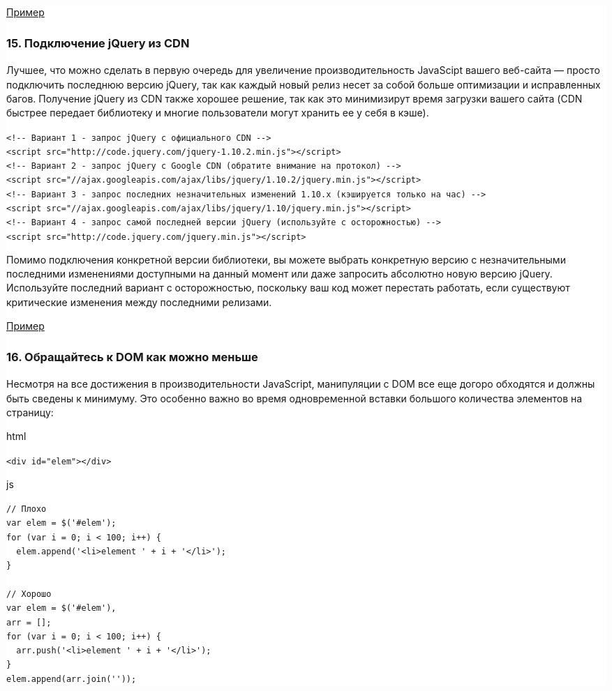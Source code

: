 <a href="examples/014.html" target="_blank">Пример</a>



### 15. Подключение jQuery из CDN

Лучшее, что можно сделать в первую очередь для увеличение производительность JavaScipt вашего веб-сайта — просто подключить последнюю версию jQuery, так как каждый новый релиз несет за собой больше оптимизации и исправленных багов. Получение jQuery из CDN также хорошее решение, так как это минимизирут время загрузки вашего сайта (CDN быстрее передает библиотеку и многие пользователи могут хранить ее у себя в кэше).

```
<!-- Вариант 1 - запрос jQuery с официального CDN -->
<script src="http://code.jquery.com/jquery-1.10.2.min.js"></script>
<!-- Вариант 2 - запрос jQuery с Google CDN (обратите внимание на протокол) -->
<script src="//ajax.googleapis.com/ajax/libs/jquery/1.10.2/jquery.min.js"></script>
<!-- Вариант 3 - запрос последних незначительных изменений 1.10.x (кэшируется только на час) -->
<script src="//ajax.googleapis.com/ajax/libs/jquery/1.10/jquery.min.js"></script>
<!-- Вариант 4 - запрос самой последней версии jQuery (используйте с осторожностью) -->
<script src="http://code.jquery.com/jquery.min.js"></script>
```

Помимо подключения конкретной версии библиотеки, вы можете выбрать конкретную версию с незначительными последними изменениями доступными на данный момент или даже запросить абсолютно новую версию jQuery. Используйте последний вариант с осторожностью, поскольку ваш код может перестать работать, если существуют критические изменения между последними релизами.

<a href="examples/015.html" target="_blank">Пример</a>



### 16. Обращайтесь к DOM как можно меньше

Несмотря на все достижения в производительности JavaScript, манипуляции с DOM все еще догоро обходятся и должны быть сведены к минимуму. Это особенно важно во время одновременной вставки большого количества элементов на страницу:

html
```
<div id="elem"></div>
```

js
```
// Плохо
var elem = $('#elem');
for (var i = 0; i < 100; i++) {
  elem.append('<li>element ' + i + '</li>');
}

// Хорошо
var elem = $('#elem'),
arr = [];
for (var i = 0; i < 100; i++) {
  arr.push('<li>element ' + i + '</li>');
}
elem.append(arr.join(''));
```
